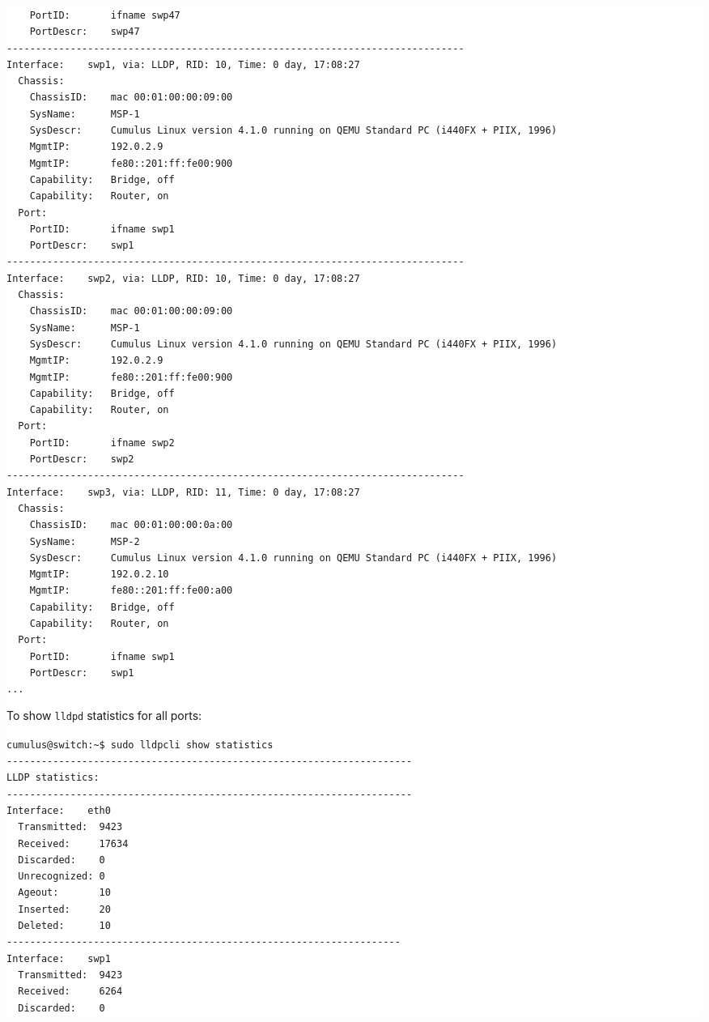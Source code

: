 ```
    PortID:       ifname swp47
    PortDescr:    swp47
-------------------------------------------------------------------------------
Interface:    swp1, via: LLDP, RID: 10, Time: 0 day, 17:08:27
  Chassis:
    ChassisID:    mac 00:01:00:00:09:00
    SysName:      MSP-1
    SysDescr:     Cumulus Linux version 4.1.0 running on QEMU Standard PC (i440FX + PIIX, 1996)
    MgmtIP:       192.0.2.9
    MgmtIP:       fe80::201:ff:fe00:900
    Capability:   Bridge, off
    Capability:   Router, on
  Port:
    PortID:       ifname swp1
    PortDescr:    swp1
-------------------------------------------------------------------------------
Interface:    swp2, via: LLDP, RID: 10, Time: 0 day, 17:08:27
  Chassis:
    ChassisID:    mac 00:01:00:00:09:00
    SysName:      MSP-1
    SysDescr:     Cumulus Linux version 4.1.0 running on QEMU Standard PC (i440FX + PIIX, 1996)
    MgmtIP:       192.0.2.9
    MgmtIP:       fe80::201:ff:fe00:900
    Capability:   Bridge, off
    Capability:   Router, on
  Port:
    PortID:       ifname swp2
    PortDescr:    swp2
-------------------------------------------------------------------------------
Interface:    swp3, via: LLDP, RID: 11, Time: 0 day, 17:08:27
  Chassis:
    ChassisID:    mac 00:01:00:00:0a:00
    SysName:      MSP-2
    SysDescr:     Cumulus Linux version 4.1.0 running on QEMU Standard PC (i440FX + PIIX, 1996)
    MgmtIP:       192.0.2.10
    MgmtIP:       fe80::201:ff:fe00:a00
    Capability:   Bridge, off
    Capability:   Router, on
  Port:
    PortID:       ifname swp1
    PortDescr:    swp1
...
```

To show `lldpd` statistics for all ports:

```
cumulus@switch:~$ sudo lldpcli show statistics
----------------------------------------------------------------------
LLDP statistics:
----------------------------------------------------------------------
Interface:    eth0
  Transmitted:  9423
  Received:     17634
  Discarded:    0
  Unrecognized: 0
  Ageout:       10
  Inserted:     20
  Deleted:      10
--------------------------------------------------------------------
Interface:    swp1
  Transmitted:  9423
  Received:     6264
  Discarded:    0
```